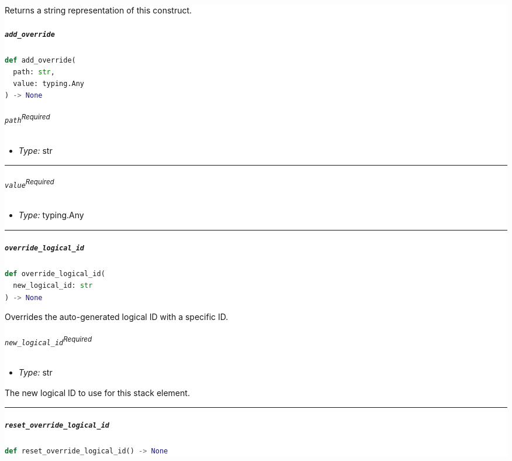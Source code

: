 Returns a string representation of this construct.

##### `add_override` <a name="add_override" id="@cdktf/provider-gitlab.dataGitlabProjectTag.DataGitlabProjectTag.addOverride"></a>

```python
def add_override(
  path: str,
  value: typing.Any
) -> None
```

###### `path`<sup>Required</sup> <a name="path" id="@cdktf/provider-gitlab.dataGitlabProjectTag.DataGitlabProjectTag.addOverride.parameter.path"></a>

- *Type:* str

---

###### `value`<sup>Required</sup> <a name="value" id="@cdktf/provider-gitlab.dataGitlabProjectTag.DataGitlabProjectTag.addOverride.parameter.value"></a>

- *Type:* typing.Any

---

##### `override_logical_id` <a name="override_logical_id" id="@cdktf/provider-gitlab.dataGitlabProjectTag.DataGitlabProjectTag.overrideLogicalId"></a>

```python
def override_logical_id(
  new_logical_id: str
) -> None
```

Overrides the auto-generated logical ID with a specific ID.

###### `new_logical_id`<sup>Required</sup> <a name="new_logical_id" id="@cdktf/provider-gitlab.dataGitlabProjectTag.DataGitlabProjectTag.overrideLogicalId.parameter.newLogicalId"></a>

- *Type:* str

The new logical ID to use for this stack element.

---

##### `reset_override_logical_id` <a name="reset_override_logical_id" id="@cdktf/provider-gitlab.dataGitlabProjectTag.DataGitlabProjectTag.resetOverrideLogicalId"></a>

```python
def reset_override_logical_id() -> None
```
